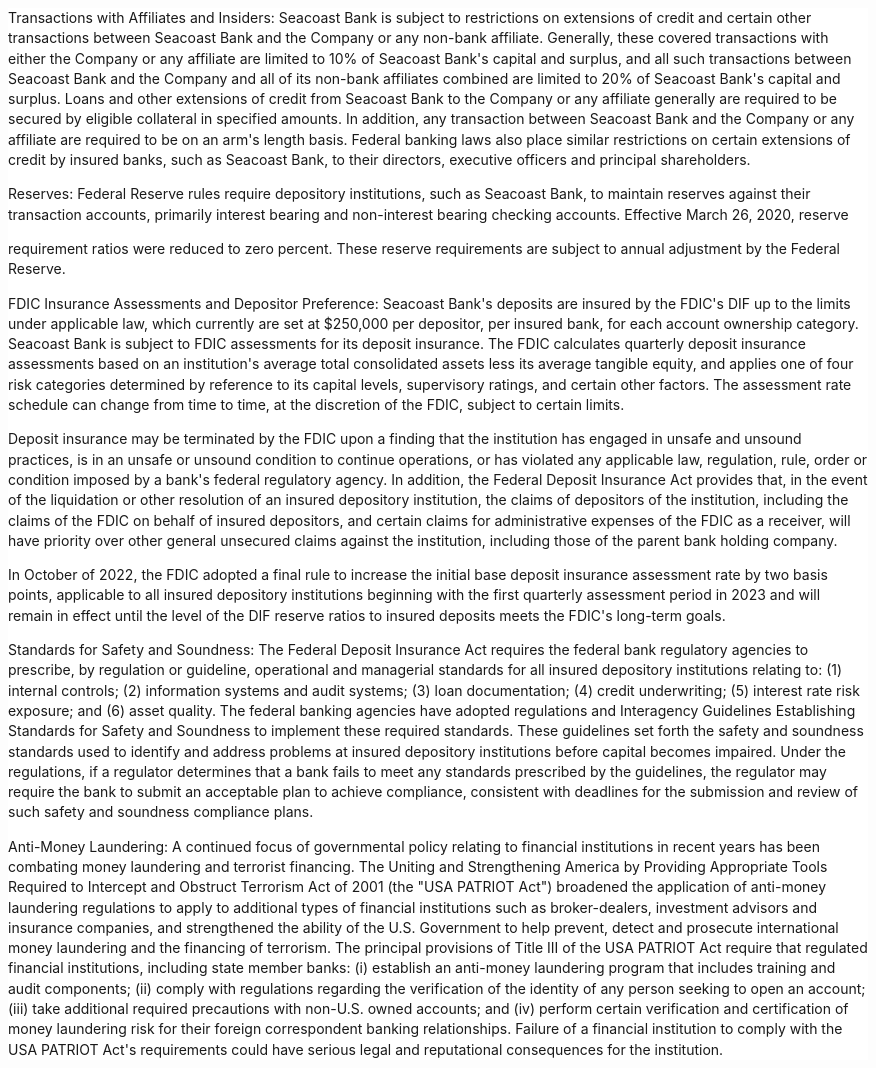 <p>Transactions with Affiliates and Insiders: Seacoast Bank is subject to restrictions on extensions of credit and certain other transactions between Seacoast Bank and the Company or any non-bank affiliate. Generally, these covered transactions with either the Company or any affiliate are limited to 10% of Seacoast Bank's capital and surplus, and all such transactions between Seacoast Bank and the Company and all of its non-bank affiliates combined are limited to 20% of Seacoast Bank's capital and surplus. Loans and other extensions of credit from Seacoast Bank to the Company or any affiliate generally are required to be secured by eligible collateral in specified amounts. In addition, any transaction between Seacoast Bank and the Company or any affiliate are required to be on an arm's length basis. Federal banking laws also place similar restrictions on certain extensions of credit by insured banks, such as Seacoast Bank, to their directors, executive officers and principal shareholders.</p>
<p>Reserves: Federal Reserve rules require depository institutions, such as Seacoast Bank, to maintain reserves against their transaction accounts, primarily interest bearing and non-interest bearing checking accounts. Effective March 26, 2020, reserve</p>
<p>requirement ratios were reduced to zero percent. These reserve requirements are subject to annual adjustment by the Federal Reserve.</p>
<p>FDIC Insurance Assessments and Depositor Preference: Seacoast Bank's deposits are insured by the FDIC's DIF up to the limits under applicable law, which currently are set at $250,000 per depositor, per insured bank, for each account ownership category. Seacoast Bank is subject to FDIC assessments for its deposit insurance. The FDIC calculates quarterly deposit insurance assessments based on an institution's average total consolidated assets less its average tangible equity, and applies one of four risk categories determined by reference to its capital levels, supervisory ratings, and certain other factors. The assessment rate schedule can change from time to time, at the discretion of the FDIC, subject to certain limits.</p>
<p>Deposit insurance may be terminated by the FDIC upon a finding that the institution has engaged in unsafe and unsound practices, is in an unsafe or unsound condition to continue operations, or has violated any applicable law, regulation, rule, order or condition imposed by a bank's federal regulatory agency. In addition, the Federal Deposit Insurance Act provides that, in the event of the liquidation or other resolution of an insured depository institution, the claims of depositors of the institution, including the claims of the FDIC on behalf of insured depositors, and certain claims for administrative expenses of the FDIC as a receiver, will have priority over other general unsecured claims against the institution, including those of the parent bank holding company.</p>
<p>In October of 2022, the FDIC adopted a final rule to increase the initial base deposit insurance assessment rate by two basis points, applicable to all insured depository institutions beginning with the first quarterly assessment period in 2023 and will remain in effect until the level of the DIF reserve ratios to insured deposits meets the FDIC's long-term goals.</p>
<p>Standards for Safety and Soundness: The Federal Deposit Insurance Act requires the federal bank regulatory agencies to prescribe, by regulation or guideline, operational and managerial standards for all insured depository institutions relating to: (1) internal controls; (2) information systems and audit systems; (3) loan documentation; (4) credit underwriting; (5) interest rate risk exposure; and (6) asset quality. The federal banking agencies have adopted regulations and Interagency Guidelines Establishing Standards for Safety and Soundness to implement these required standards. These guidelines set forth the safety and soundness standards used to identify and address problems at insured depository institutions before capital becomes impaired. Under the regulations, if a regulator determines that a bank fails to meet any standards prescribed by the guidelines, the regulator may require the bank to submit an acceptable plan to achieve compliance, consistent with deadlines for the submission and review of such safety and soundness compliance plans.</p>
<p>Anti-Money Laundering: A continued focus of governmental policy relating to financial institutions in recent years has been combating money laundering and terrorist financing. The Uniting and Strengthening America by Providing Appropriate Tools Required to Intercept and Obstruct Terrorism Act of 2001 (the "USA PATRIOT Act") broadened the application of anti-money laundering regulations to apply to additional types of financial institutions such as broker-dealers, investment advisors and insurance companies, and strengthened the ability of the U.S. Government to help prevent, detect and prosecute international money laundering and the financing of terrorism. The principal provisions of Title III of the USA PATRIOT Act require that regulated financial institutions, including state member banks: (i) establish an anti-money laundering program that includes training and audit components; (ii) comply with regulations regarding the verification of the identity of any person seeking to open an account; (iii) take additional required precautions with non-U.S. owned accounts; and (iv) perform certain verification and certification of money laundering risk for their foreign correspondent banking relationships. Failure of a financial institution to comply with the USA PATRIOT Act's requirements could have serious legal and reputational consequences for the institution.</p>